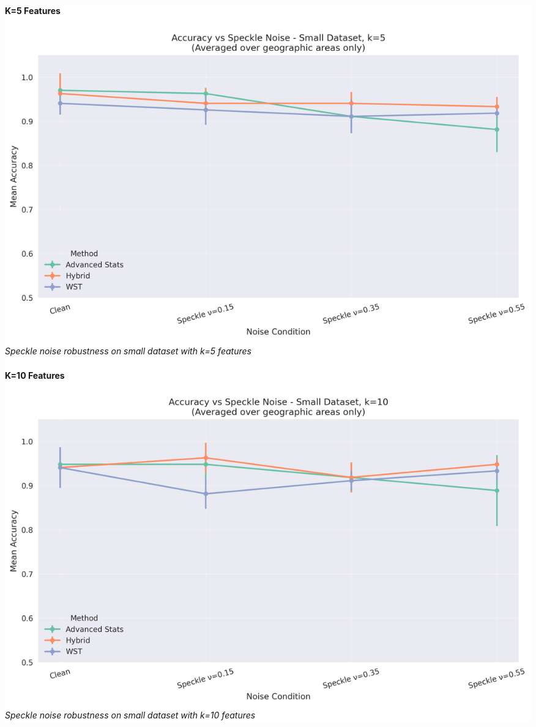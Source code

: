 #### K=5 Features
![Noise Small K5](experiments/speckle/speckle_analysis/detailed/accuracy_vs_speckle_small_k5.png)
*Speckle noise robustness on small dataset with k=5 features*

#### K=10 Features
![Noise Small K10](experiments/speckle/speckle_analysis/detailed/accuracy_vs_speckle_small_k10.png)
*Speckle noise robustness on small dataset with k=10 features*

